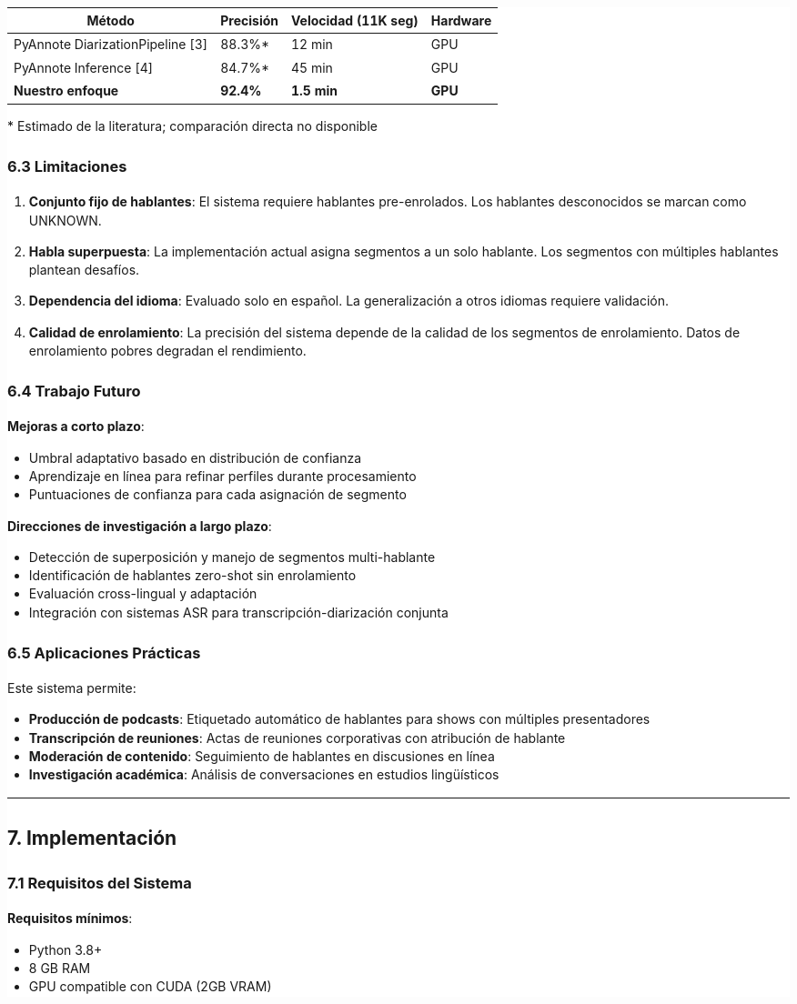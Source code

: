 | Método                            | Precisión | Velocidad (11K seg) | Hardware |
|-----------------------------------|-----------|---------------------|----------|
| PyAnnote DiarizationPipeline [3]  | 88.3%*    | 12 min              | GPU      |
| PyAnnote Inference [4]            | 84.7%*    | 45 min              | GPU      |
| **Nuestro enfoque**               | **92.4%** | **1.5 min**         | **GPU**  |

\* Estimado de la literatura; comparación directa no disponible

### 6.3 Limitaciones

1. **Conjunto fijo de hablantes**: El sistema requiere hablantes pre-enrolados. Los hablantes desconocidos se marcan como UNKNOWN.

2. **Habla superpuesta**: La implementación actual asigna segmentos a un solo hablante. Los segmentos con múltiples hablantes plantean desafíos.

3. **Dependencia del idioma**: Evaluado solo en español. La generalización a otros idiomas requiere validación.

4. **Calidad de enrolamiento**: La precisión del sistema depende de la calidad de los segmentos de enrolamiento. Datos de enrolamiento pobres degradan el rendimiento.

### 6.4 Trabajo Futuro

**Mejoras a corto plazo**:
- Umbral adaptativo basado en distribución de confianza
- Aprendizaje en línea para refinar perfiles durante procesamiento
- Puntuaciones de confianza para cada asignación de segmento

**Direcciones de investigación a largo plazo**:
- Detección de superposición y manejo de segmentos multi-hablante
- Identificación de hablantes zero-shot sin enrolamiento
- Evaluación cross-lingual y adaptación
- Integración con sistemas ASR para transcripción-diarización conjunta

### 6.5 Aplicaciones Prácticas

Este sistema permite:
- **Producción de podcasts**: Etiquetado automático de hablantes para shows con múltiples presentadores
- **Transcripción de reuniones**: Actas de reuniones corporativas con atribución de hablante
- **Moderación de contenido**: Seguimiento de hablantes en discusiones en línea
- **Investigación académica**: Análisis de conversaciones en estudios lingüísticos

---

## 7. Implementación

### 7.1 Requisitos del Sistema

**Requisitos mínimos**:
- Python 3.8+
- 8 GB RAM
- GPU compatible con CUDA (2GB VRAM)

